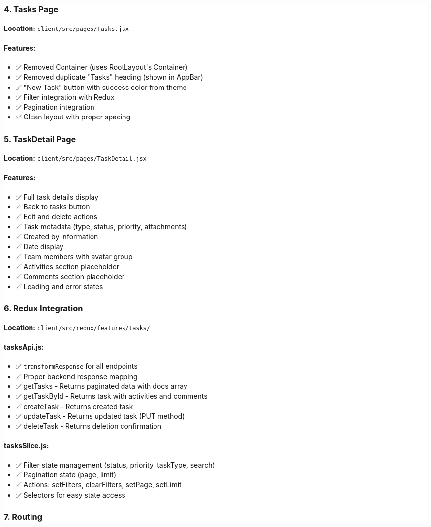 ### 4. Tasks Page

**Location:** `client/src/pages/Tasks.jsx`

#### Features:

- ✅ Removed Container (uses RootLayout's Container)
- ✅ Removed duplicate "Tasks" heading (shown in AppBar)
- ✅ "New Task" button with success color from theme
- ✅ Filter integration with Redux
- ✅ Pagination integration
- ✅ Clean layout with proper spacing

### 5. TaskDetail Page

**Location:** `client/src/pages/TaskDetail.jsx`

#### Features:

- ✅ Full task details display
- ✅ Back to tasks button
- ✅ Edit and delete actions
- ✅ Task metadata (type, status, priority, attachments)
- ✅ Created by information
- ✅ Date display
- ✅ Team members with avatar group
- ✅ Activities section placeholder
- ✅ Comments section placeholder
- ✅ Loading and error states

### 6. Redux Integration

**Location:** `client/src/redux/features/tasks/`

#### tasksApi.js:

- ✅ `transformResponse` for all endpoints
- ✅ Proper backend response mapping
- ✅ getTasks - Returns paginated data with docs array
- ✅ getTaskById - Returns task with activities and comments
- ✅ createTask - Returns created task
- ✅ updateTask - Returns updated task (PUT method)
- ✅ deleteTask - Returns deletion confirmation

#### tasksSlice.js:

- ✅ Filter state management (status, priority, taskType, search)
- ✅ Pagination state (page, limit)
- ✅ Actions: setFilters, clearFilters, setPage, setLimit
- ✅ Selectors for easy state access

### 7. Routing
